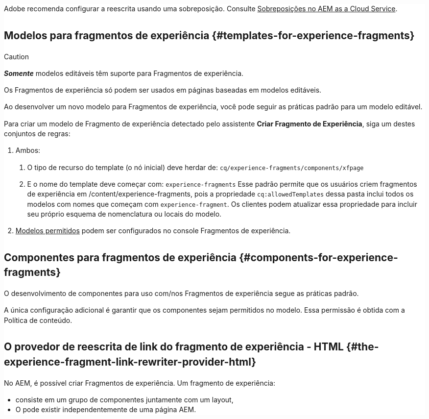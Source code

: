 Adobe recomenda configurar a reescrita usando uma sobreposição. Consulte [Sobreposições no AEM as a Cloud Service](/help/implementing/developing/introduction/overlays.md).

## Modelos para fragmentos de experiência {#templates-for-experience-fragments}

>[!CAUTION]
>
>***Somente*** modelos editáveis têm suporte para Fragmentos de experiência.
>
>Os Fragmentos de experiência só podem ser usados em páginas baseadas em modelos editáveis.



Ao desenvolver um novo modelo para Fragmentos de experiência, você pode seguir as práticas padrão para um modelo editável.



Para criar um modelo de Fragmento de experiência detectado pelo assistente **Criar Fragmento de Experiência**, siga um destes conjuntos de regras:

1. Ambos:

   1. O tipo de recurso do template (o nó inicial) deve herdar de:
      `cq/experience-fragments/components/xfpage`

   1. E o nome do template deve começar com:
      `experience-fragments`
Esse padrão permite que os usuários criem fragmentos de experiência em /content/experience-fragments, pois a propriedade `cq:allowedTemplates` dessa pasta inclui todos os modelos com nomes que começam com `experience-fragment`. Os clientes podem atualizar essa propriedade para incluir seu próprio esquema de nomenclatura ou locais do modelo.

1. [Modelos permitidos](/help/sites-cloud/authoring/fragments/content-fragments.md#configure-allowed-templates-folder) podem ser configurados no console Fragmentos de experiência.





## Componentes para fragmentos de experiência {#components-for-experience-fragments}

O desenvolvimento de componentes para uso com/nos Fragmentos de experiência segue as práticas padrão.

A única configuração adicional é garantir que os componentes sejam permitidos no modelo. Essa permissão é obtida com a Política de conteúdo.



## O provedor de reescrita de link do fragmento de experiência - HTML {#the-experience-fragment-link-rewriter-provider-html}

No AEM, é possível criar Fragmentos de experiência. Um fragmento de experiência:

* consiste em um grupo de componentes juntamente com um layout,
* O pode existir independentemente de uma página AEM.

